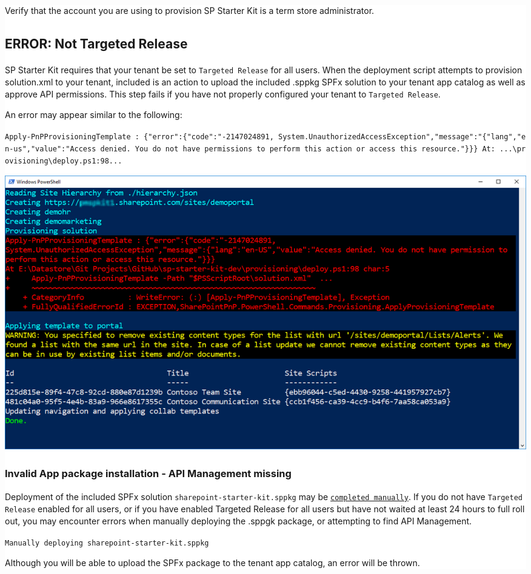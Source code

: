 Verify that the account you are using to provision SP Starter Kit is a term store administrator.


## ERROR: Not Targeted Release

SP Starter Kit requires that your tenant be set to `Targeted Release` for all users. When the deployment script attempts to provision solution.xml to your tenant, included is an action to upload the included .sppkg SPFx solution to your tenant app catalog as well as approve API permissions. This step fails if you have not properly configured your tenant to `Targeted Release`.

An error may appear similar to the following:

`Apply-PnPProvisioningTemplate : {"error":{"code":"-2147024891, System.UnauthorizedAccessException","message":"{"lang","en-us","value":"Access denied. You do not have permissions to perform this action or access this resource."}}}
At: ...\provisioning\deploy.ps1:98...`

![Targeted Release](../assets/images/provision-ps-failed-not-targeted-release.png)

### Invalid App package installation - API Management missing

Deployment of the included SPFx solution `sharepoint-starter-kit.sppkg` may be  [`completed manually`](./manual-deploy-sppkg-solution.md). If you do not have `Targeted Release` enabled for all users, or if you have enabled Targeted Release for all users but have not waited at least 24 hours to full roll out, you may encounter errors when manually deploying the .sppgk package, or attempting to find API Management.

`Manually deploying sharepoint-starter-kit.sppkg`

Although you will be able to upload the SPFx package to the tenant app catalog, an error will be thrown.
